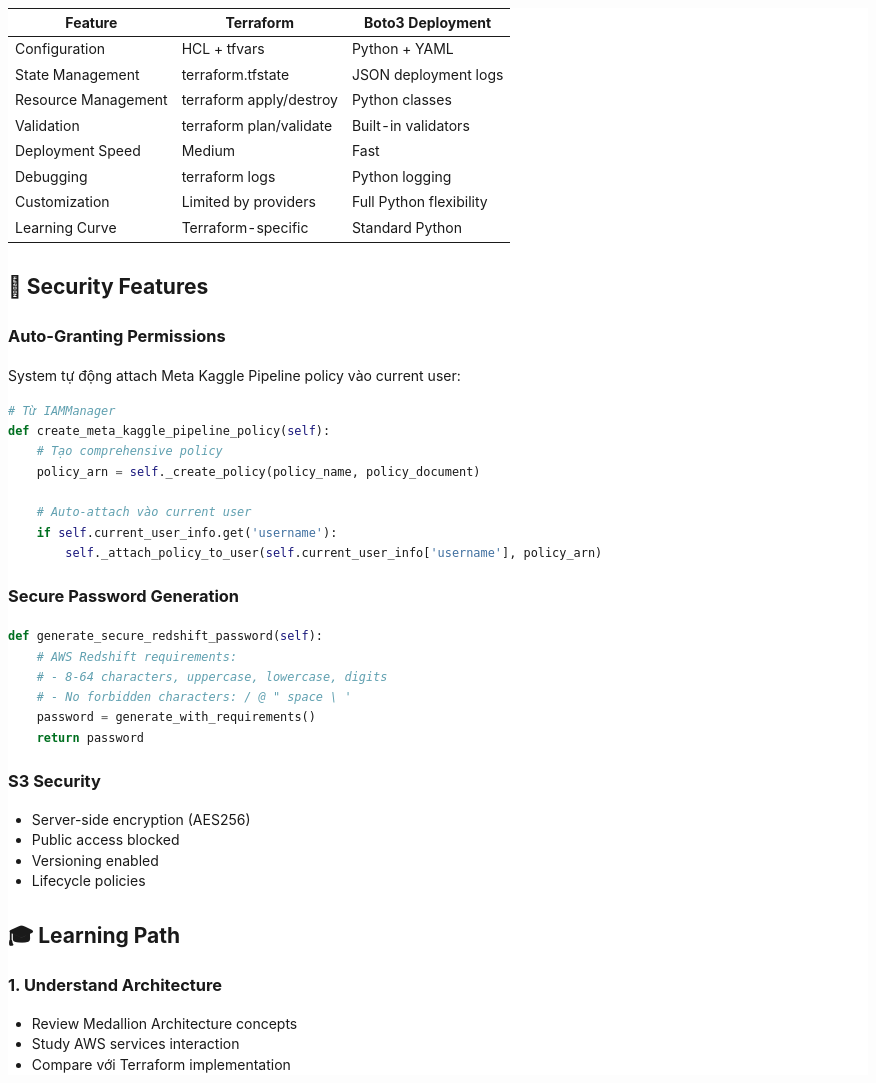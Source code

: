 | Feature | Terraform | Boto3 Deployment |
|---------|-----------|-------------------|
| Configuration | HCL + tfvars | Python + YAML |
| State Management | terraform.tfstate | JSON deployment logs |
| Resource Management | terraform apply/destroy | Python classes |
| Validation | terraform plan/validate | Built-in validators |
| Deployment Speed | Medium | Fast |
| Debugging | terraform logs | Python logging |
| Customization | Limited by providers | Full Python flexibility |
| Learning Curve | Terraform-specific | Standard Python |

## 🔐 Security Features

### Auto-Granting Permissions
System tự động attach Meta Kaggle Pipeline policy vào current user:
```python
# Từ IAMManager
def create_meta_kaggle_pipeline_policy(self):
    # Tạo comprehensive policy
    policy_arn = self._create_policy(policy_name, policy_document)
    
    # Auto-attach vào current user
    if self.current_user_info.get('username'):
        self._attach_policy_to_user(self.current_user_info['username'], policy_arn)
```

### Secure Password Generation
```python
def generate_secure_redshift_password(self):
    # AWS Redshift requirements:
    # - 8-64 characters, uppercase, lowercase, digits
    # - No forbidden characters: / @ " space \ '
    password = generate_with_requirements()
    return password
```

### S3 Security
- Server-side encryption (AES256)
- Public access blocked
- Versioning enabled
- Lifecycle policies

## 🎓 Learning Path

### 1. Understand Architecture
- Review Medallion Architecture concepts
- Study AWS services interaction
- Compare với Terraform implementation
